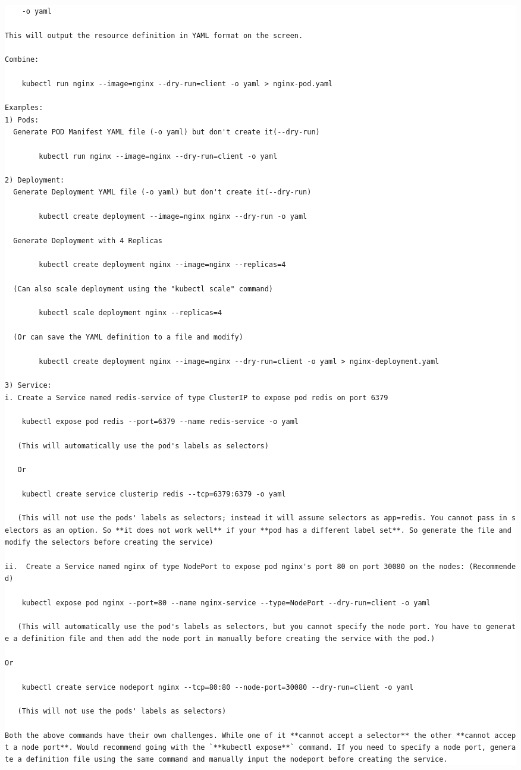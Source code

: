         
        -o yaml
        
    This will output the resource definition in YAML format on the screen.

    Combine:
    
        kubectl run nginx --image=nginx --dry-run=client -o yaml > nginx-pod.yaml

    Examples:
    1) Pods: 
      Generate POD Manifest YAML file (-o yaml) but don't create it(--dry-run)

            kubectl run nginx --image=nginx --dry-run=client -o yaml

    2) Deployment: 
      Generate Deployment YAML file (-o yaml) but don't create it(--dry-run)

            kubectl create deployment --image=nginx nginx --dry-run -o yaml

      Generate Deployment with 4 Replicas
      
            kubectl create deployment nginx --image=nginx --replicas=4
      
      (Can also scale deployment using the "kubectl scale" command)
        
            kubectl scale deployment nginx --replicas=4
      
      (Or can save the YAML definition to a file and modify)
        
            kubectl create deployment nginx --image=nginx --dry-run=client -o yaml > nginx-deployment.yaml
   
    3) Service:
    i. Create a Service named redis-service of type ClusterIP to expose pod redis on port 6379 
   
        kubectl expose pod redis --port=6379 --name redis-service -o yaml
        
       (This will automatically use the pod's labels as selectors)
       
       Or

        kubectl create service clusterip redis --tcp=6379:6379 -o yaml 
            
       (This will not use the pods' labels as selectors; instead it will assume selectors as app=redis. You cannot pass in selectors as an option. So **it does not work well** if your **pod has a different label set**. So generate the file and modify the selectors before creating the service)
   
    ii.  Create a Service named nginx of type NodePort to expose pod nginx's port 80 on port 30080 on the nodes: (Recommended)

        kubectl expose pod nginx --port=80 --name nginx-service --type=NodePort --dry-run=client -o yaml

       (This will automatically use the pod's labels as selectors, but you cannot specify the node port. You have to generate a definition file and then add the node port in manually before creating the service with the pod.)

    Or

        kubectl create service nodeport nginx --tcp=80:80 --node-port=30080 --dry-run=client -o yaml

       (This will not use the pods' labels as selectors)

    Both the above commands have their own challenges. While one of it **cannot accept a selector** the other **cannot accept a node port**. Would recommend going with the `**kubectl expose**` command. If you need to specify a node port, generate a definition file using the same command and manually input the nodeport before creating the service.
